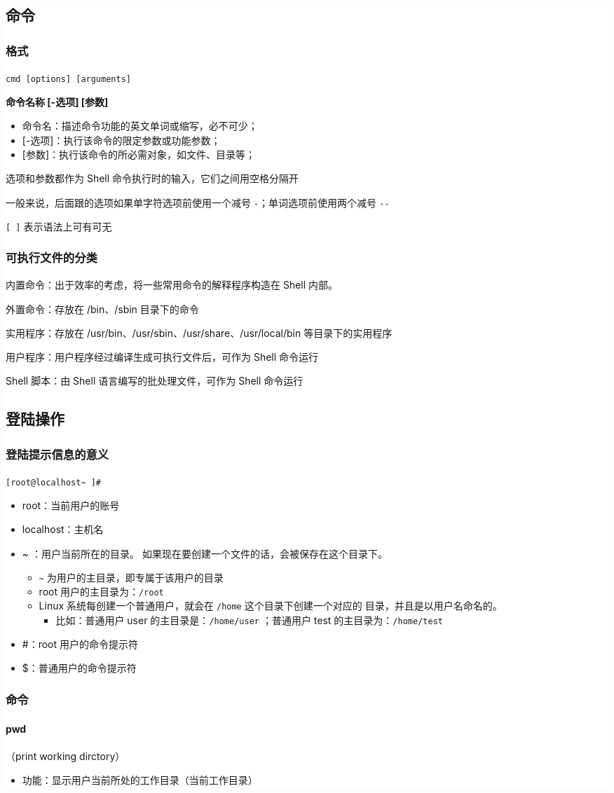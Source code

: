 ## 命令

### 格式

`cmd [options] [arguments]`

**命令名称 [-选项] [参数]**

- 命令名：描述命令功能的英文单词或缩写，必不可少； 
- [-选项]：执行该命令的限定参数或功能参数； 
- [参数]：执行该命令的所必需对象，如文件、目录等；

选项和参数都作为 Shell 命令执行时的输入，它们之间用空格分隔开

一般来说，后面跟的选项如果单字符选项前使用一个减号 `-`；单词选项前使用两个减号 `--`

`[ ]` 表示语法上可有可无

### 可执行文件的分类

内置命令：出于效率的考虑，将一些常用命令的解释程序构造在 Shell 内部。

外置命令：存放在 /bin、/sbin 目录下的命令

实用程序：存放在 /usr/bin、/usr/sbin、/usr/share、/usr/local/bin 等目录下的实用程序

用户程序：用户程序经过编译生成可执行文件后，可作为 Shell 命令运行

Shell 脚本：由 Shell 语言编写的批处理文件，可作为 Shell 命令运行

## 登陆操作

### 登陆提示信息的意义

```shell
[root@localhost~ ]#
```

- root：当前用户的账号 
- localhost：主机名 
- ~ ：用户当前所在的目录。 如果现在要创建一个文件的话，会被保存在这个目录下。 
    - `~` 为用户的主目录，即专属于该用户的目录
    - root 用户的主目录为：`/root `
    - Linux 系统每创建一个普通用户，就会在 `/home` 这个目录下创建一个对应的 目录，并且是以用户名命名的。
        - 比如：普通用户 user 的主目录是：`/home/user` ；普通用户 test 的主目录为：`/home/test`

- #：root 用户的命令提示符 
- $：普通用户的命令提示符 

### 命令

#### pwd

（print working dirctory）

- 功能：显示用户当前所处的工作目录（当前工作目录） 
